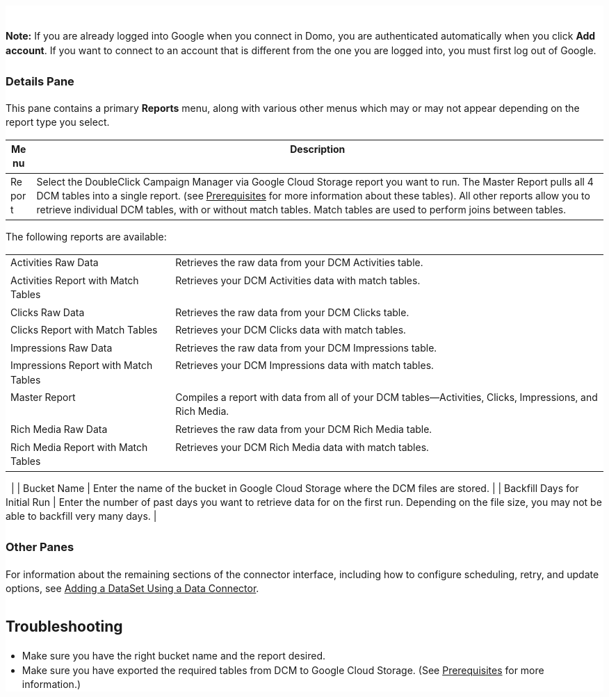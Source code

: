 


 

**Note:** If you are already logged into Google when you connect in Domo, you are authenticated automatically when you click **Add account**. If you want to connect to an account that is different from the one you are logged into, you must first log out of Google.



### Details Pane


This pane contains a primary **Reports** menu, along with various other menus which may or may not appear depending on the report type you select.




| Menu | Description |
| --- | --- |
| Report | Select the DoubleClick Campaign Manager via Google Cloud Storage report you want to run. The Master Report pulls all 4 DCM tables into a single report. (see [Prerequisites](#h_34407b13-454e-4a76-b215-974ff29a27ab "DoubleClick Campaign Manager Connector") for more information about these tables). All other reports allow you to retrieve individual DCM tables, with or without match tables. Match tables are used to perform joins between tables.
The following reports are available:

|  |  |
| --- | --- |
| Activities Raw Data | Retrieves the raw data from your DCM Activities table. |
| Activities Report with Match Tables | Retrieves your DCM Activities data with match tables. |
| Clicks Raw Data | Retrieves the raw data from your DCM Clicks table. |
| Clicks Report with Match Tables | Retrieves your DCM Clicks data with match tables. |
| Impressions Raw Data | Retrieves the raw data from your DCM Impressions table. |
| Impressions Report with Match Tables | Retrieves your DCM Impressions data with match tables. |
| Master Report | Compiles a report with data from all of your DCM tables—Activities, Clicks, Impressions, and Rich Media. |
| Rich Media Raw Data | Retrieves the raw data from your DCM Rich Media table. |
| Rich Media Report with Match Tables | Retrieves your DCM Rich Media data with match tables. |

  |
| Bucket Name | Enter the name of the bucket in Google Cloud Storage where the DCM files are stored. |
| Backfill Days for Initial Run | Enter the number of past days you want to retrieve data for on the first run. Depending on the file size, you may not be able to backfill very many days. |


### Other Panes


For information about the remaining sections of the connector interface, including how to configure scheduling, retry, and update options, see [Adding a DataSet Using a Data Connector](/s/article/360042926274 "Adding a DataSet Using a Data Connector").


Troubleshooting
---------------


* Make sure you have the right bucket name and the report desired.
* Make sure you have exported the required tables from DCM to Google Cloud Storage. (See [Prerequisites](#h_34407b13-454e-4a76-b215-974ff29a27ab "DoubleClick Campaign Manager Connector") for more information.)
